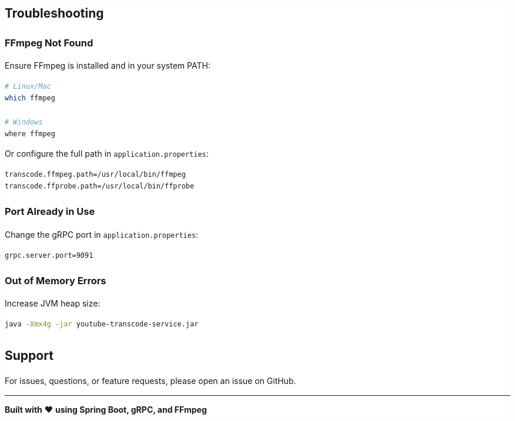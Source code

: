 ## Troubleshooting

### FFmpeg Not Found

Ensure FFmpeg is installed and in your system PATH:

```bash
# Linux/Mac
which ffmpeg

# Windows
where ffmpeg
```

Or configure the full path in `application.properties`:

```properties
transcode.ffmpeg.path=/usr/local/bin/ffmpeg
transcode.ffprobe.path=/usr/local/bin/ffprobe
```

### Port Already in Use

Change the gRPC port in `application.properties`:

```properties
grpc.server.port=9091
```

### Out of Memory Errors

Increase JVM heap size:

```bash
java -Xmx4g -jar youtube-transcode-service.jar
```

## Support

For issues, questions, or feature requests, please open an issue on GitHub.

---

**Built with** ❤️ **using Spring Boot, gRPC, and FFmpeg**
